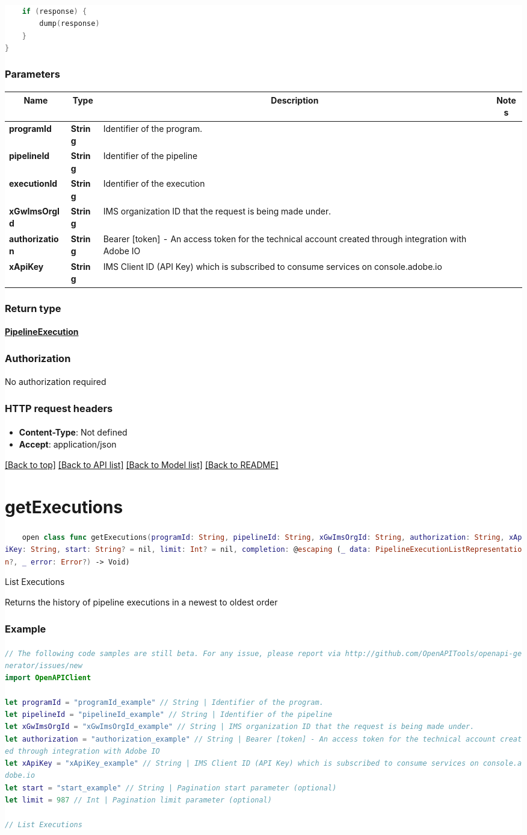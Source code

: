 ```swift
    if (response) {
        dump(response)
    }
}
```

### Parameters

Name | Type | Description  | Notes
------------- | ------------- | ------------- | -------------
 **programId** | **String** | Identifier of the program. | 
 **pipelineId** | **String** | Identifier of the pipeline | 
 **executionId** | **String** | Identifier of the execution | 
 **xGwImsOrgId** | **String** | IMS organization ID that the request is being made under. | 
 **authorization** | **String** | Bearer [token] - An access token for the technical account created through integration with Adobe IO | 
 **xApiKey** | **String** | IMS Client ID (API Key) which is subscribed to consume services on console.adobe.io | 

### Return type

[**PipelineExecution**](PipelineExecution.md)

### Authorization

No authorization required

### HTTP request headers

 - **Content-Type**: Not defined
 - **Accept**: application/json

[[Back to top]](#) [[Back to API list]](../README.md#documentation-for-api-endpoints) [[Back to Model list]](../README.md#documentation-for-models) [[Back to README]](../README.md)

# **getExecutions**
```swift
    open class func getExecutions(programId: String, pipelineId: String, xGwImsOrgId: String, authorization: String, xApiKey: String, start: String? = nil, limit: Int? = nil, completion: @escaping (_ data: PipelineExecutionListRepresentation?, _ error: Error?) -> Void)
```

List Executions

Returns the history of pipeline executions in a newest to oldest order

### Example 
```swift
// The following code samples are still beta. For any issue, please report via http://github.com/OpenAPITools/openapi-generator/issues/new
import OpenAPIClient

let programId = "programId_example" // String | Identifier of the program.
let pipelineId = "pipelineId_example" // String | Identifier of the pipeline
let xGwImsOrgId = "xGwImsOrgId_example" // String | IMS organization ID that the request is being made under.
let authorization = "authorization_example" // String | Bearer [token] - An access token for the technical account created through integration with Adobe IO
let xApiKey = "xApiKey_example" // String | IMS Client ID (API Key) which is subscribed to consume services on console.adobe.io
let start = "start_example" // String | Pagination start parameter (optional)
let limit = 987 // Int | Pagination limit parameter (optional)

// List Executions
```